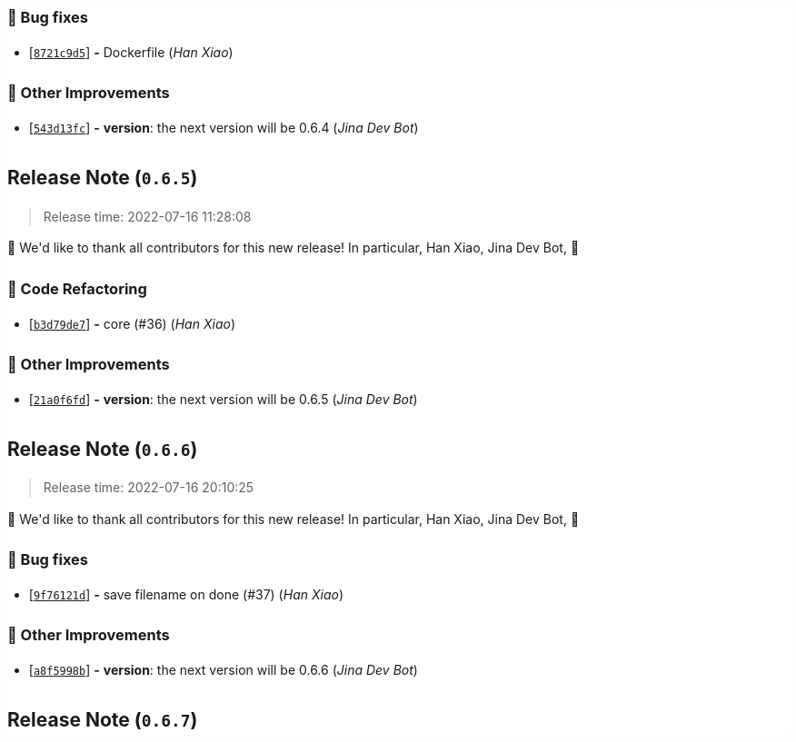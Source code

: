 
### 🐞 Bug fixes

 - [[```8721c9d5```](https://github.com/jina-ai/discoart/commit/8721c9d5510cf37ff87b4dacf68c19a5b5190573)] __-__ Dockerfile (*Han Xiao*)

### 🍹 Other Improvements

 - [[```543d13fc```](https://github.com/jina-ai/discoart/commit/543d13fcf1416b5285d9beb48c3af368ec71a895)] __-__ __version__: the next version will be 0.6.4 (*Jina Dev Bot*)

<a name=release-note-0-6-5></a>
## Release Note (`0.6.5`)

> Release time: 2022-07-16 11:28:08



🙇 We'd like to thank all contributors for this new release! In particular,
 Han Xiao,  Jina Dev Bot,  🙇


### 🧼 Code Refactoring

 - [[```b3d79de7```](https://github.com/jina-ai/discoart/commit/b3d79de74c4259d39b3866ad51873d7d8e5d0140)] __-__ core (#36) (*Han Xiao*)

### 🍹 Other Improvements

 - [[```21a0f6fd```](https://github.com/jina-ai/discoart/commit/21a0f6fddd652232eee9c85177ea2bdcedbec25c)] __-__ __version__: the next version will be 0.6.5 (*Jina Dev Bot*)

<a name=release-note-0-6-6></a>
## Release Note (`0.6.6`)

> Release time: 2022-07-16 20:10:25



🙇 We'd like to thank all contributors for this new release! In particular,
 Han Xiao,  Jina Dev Bot,  🙇


### 🐞 Bug fixes

 - [[```9f76121d```](https://github.com/jina-ai/discoart/commit/9f76121dedb4f794024d4e5f1b2109c86b21a7bd)] __-__ save filename on done (#37) (*Han Xiao*)

### 🍹 Other Improvements

 - [[```a8f5998b```](https://github.com/jina-ai/discoart/commit/a8f5998b73ddd24669bf535b9dc05746f5a03c16)] __-__ __version__: the next version will be 0.6.6 (*Jina Dev Bot*)

<a name=release-note-0-6-7></a>
## Release Note (`0.6.7`)

